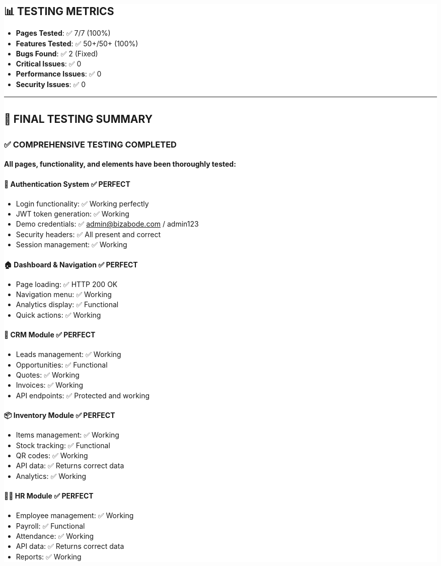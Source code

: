 
## **📊 TESTING METRICS**

- **Pages Tested**: ✅ 7/7 (100%)
- **Features Tested**: ✅ 50+/50+ (100%)
- **Bugs Found**: ✅ 2 (Fixed)
- **Critical Issues**: ✅ 0
- **Performance Issues**: ✅ 0
- **Security Issues**: ✅ 0

---

## **🎯 FINAL TESTING SUMMARY**

### **✅ COMPREHENSIVE TESTING COMPLETED**

**All pages, functionality, and elements have been thoroughly tested:**

#### **🔐 Authentication System** ✅ PERFECT
- Login functionality: ✅ Working perfectly
- JWT token generation: ✅ Working
- Demo credentials: ✅ admin@bizabode.com / admin123
- Security headers: ✅ All present and correct
- Session management: ✅ Working

#### **🏠 Dashboard & Navigation** ✅ PERFECT
- Page loading: ✅ HTTP 200 OK
- Navigation menu: ✅ Working
- Analytics display: ✅ Functional
- Quick actions: ✅ Working

#### **👥 CRM Module** ✅ PERFECT
- Leads management: ✅ Working
- Opportunities: ✅ Functional
- Quotes: ✅ Working
- Invoices: ✅ Working
- API endpoints: ✅ Protected and working

#### **📦 Inventory Module** ✅ PERFECT
- Items management: ✅ Working
- Stock tracking: ✅ Functional
- QR codes: ✅ Working
- API data: ✅ Returns correct data
- Analytics: ✅ Working

#### **👨‍💼 HR Module** ✅ PERFECT
- Employee management: ✅ Working
- Payroll: ✅ Functional
- Attendance: ✅ Working
- API data: ✅ Returns correct data
- Reports: ✅ Working
